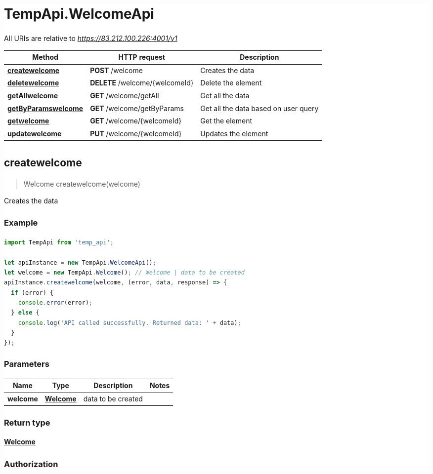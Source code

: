 # TempApi.WelcomeApi

All URIs are relative to *https://83.212.100.226:4001/v1*

Method | HTTP request | Description
------------- | ------------- | -------------
[**createwelcome**](WelcomeApi.md#createwelcome) | **POST** /welcome | Creates the data
[**deletewelcome**](WelcomeApi.md#deletewelcome) | **DELETE** /welcome/{welcomeId} | Delete the element
[**getAllwelcome**](WelcomeApi.md#getAllwelcome) | **GET** /welcome/getAll | Get all the data
[**getByParamswelcome**](WelcomeApi.md#getByParamswelcome) | **GET** /welcome/getByParams | Get all the data based on user query
[**getwelcome**](WelcomeApi.md#getwelcome) | **GET** /welcome/{welcomeId} | Get the element
[**updatewelcome**](WelcomeApi.md#updatewelcome) | **PUT** /welcome/{welcomeId} | Updates the element



## createwelcome

> Welcome createwelcome(welcome)

Creates the data

### Example

```javascript
import TempApi from 'temp_api';

let apiInstance = new TempApi.WelcomeApi();
let welcome = new TempApi.Welcome(); // Welcome | data to be created
apiInstance.createwelcome(welcome, (error, data, response) => {
  if (error) {
    console.error(error);
  } else {
    console.log('API called successfully. Returned data: ' + data);
  }
});
```

### Parameters


Name | Type | Description  | Notes
------------- | ------------- | ------------- | -------------
 **welcome** | [**Welcome**](Welcome.md)| data to be created | 

### Return type

[**Welcome**](Welcome.md)

### Authorization
